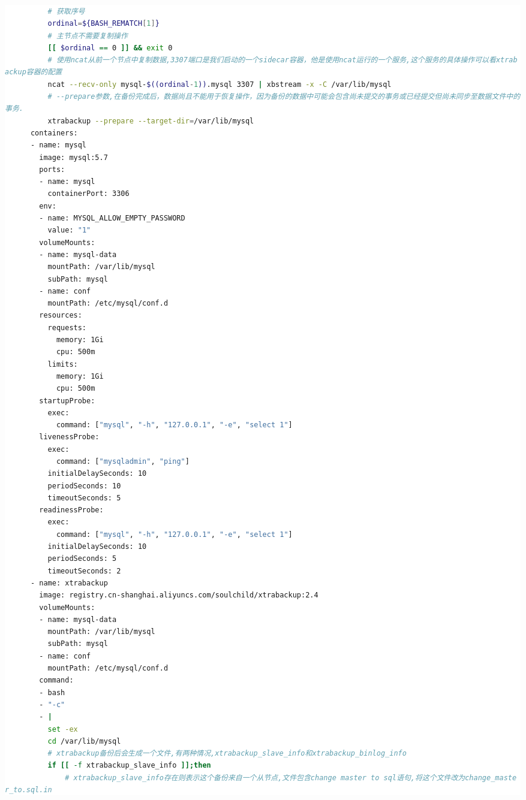 ```bash
          # 获取序号
          ordinal=${BASH_REMATCH[1]}
          # 主节点不需要复制操作
          [[ $ordinal == 0 ]] && exit 0
          # 使用ncat从前一个节点中复制数据,3307端口是我们启动的一个sidecar容器，他是使用ncat运行的一个服务,这个服务的具体操作可以看xtrabackup容器的配置
          ncat --recv-only mysql-$((ordinal-1)).mysql 3307 | xbstream -x -C /var/lib/mysql
          # --prepare参数,在备份完成后，数据尚且不能用于恢复操作，因为备份的数据中可能会包含尚未提交的事务或已经提交但尚未同步至数据文件中的事务.
          xtrabackup --prepare --target-dir=/var/lib/mysql
      containers:
      - name: mysql
        image: mysql:5.7
        ports:
        - name: mysql
          containerPort: 3306
        env:
        - name: MYSQL_ALLOW_EMPTY_PASSWORD
          value: "1"
        volumeMounts:
        - name: mysql-data
          mountPath: /var/lib/mysql
          subPath: mysql
        - name: conf
          mountPath: /etc/mysql/conf.d
        resources:
          requests:
            memory: 1Gi
            cpu: 500m
          limits:
            memory: 1Gi
            cpu: 500m
        startupProbe:
          exec:
            command: ["mysql", "-h", "127.0.0.1", "-e", "select 1"]
        livenessProbe:
          exec:
            command: ["mysqladmin", "ping"]
          initialDelaySeconds: 10
          periodSeconds: 10
          timeoutSeconds: 5
        readinessProbe:
          exec:
            command: ["mysql", "-h", "127.0.0.1", "-e", "select 1"]
          initialDelaySeconds: 10
          periodSeconds: 5
          timeoutSeconds: 2
      - name: xtrabackup
        image: registry.cn-shanghai.aliyuncs.com/soulchild/xtrabackup:2.4
        volumeMounts:
        - name: mysql-data
          mountPath: /var/lib/mysql
          subPath: mysql
        - name: conf
          mountPath: /etc/mysql/conf.d
        command:
        - bash
        - "-c"
        - |
          set -ex
          cd /var/lib/mysql
          # xtrabackup备份后会生成一个文件,有两种情况,xtrabackup_slave_info和xtrabackup_binlog_info
          if [[ -f xtrabackup_slave_info ]];then
              # xtrabackup_slave_info存在则表示这个备份来自一个从节点,文件包含change master to sql语句,将这个文件改为change_master_to.sql.in
```